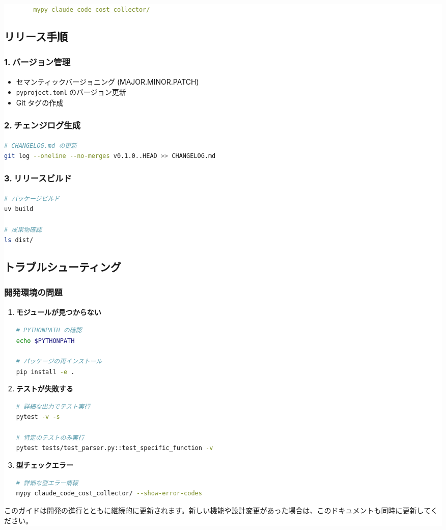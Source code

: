 ```yaml
        mypy claude_code_cost_collector/
```

## リリース手順

### 1. **バージョン管理**
- セマンティックバージョニング (MAJOR.MINOR.PATCH)
- `pyproject.toml` のバージョン更新
- Git タグの作成

### 2. **チェンジログ生成**
```bash
# CHANGELOG.md の更新
git log --oneline --no-merges v0.1.0..HEAD >> CHANGELOG.md
```

### 3. **リリースビルド**
```bash
# パッケージビルド
uv build

# 成果物確認
ls dist/
```

## トラブルシューティング

### 開発環境の問題

1. **モジュールが見つからない**
   ```bash
   # PYTHONPATH の確認
   echo $PYTHONPATH
   
   # パッケージの再インストール
   pip install -e .
   ```

2. **テストが失敗する**
   ```bash
   # 詳細な出力でテスト実行
   pytest -v -s
   
   # 特定のテストのみ実行
   pytest tests/test_parser.py::test_specific_function -v
   ```

3. **型チェックエラー**
   ```bash
   # 詳細な型エラー情報
   mypy claude_code_cost_collector/ --show-error-codes
   ```

このガイドは開発の進行とともに継続的に更新されます。新しい機能や設計変更があった場合は、このドキュメントも同時に更新してください。